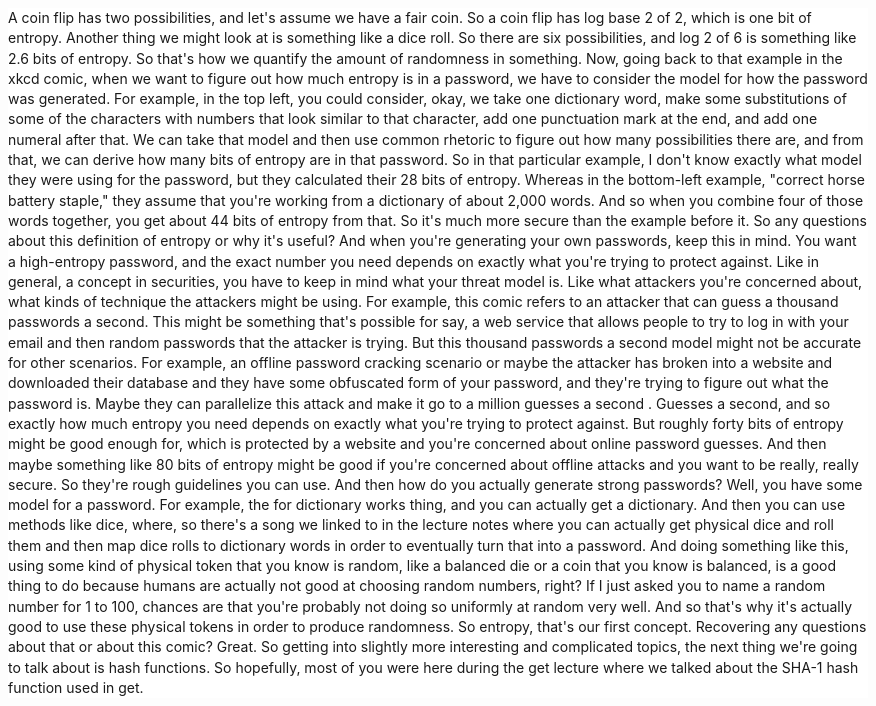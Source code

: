 A coin flip has two possibilities, 
and let's assume we have a fair coin. 
So a coin flip has log base 2 of 2, which is one bit of entropy. 
Another thing we might look at is something like a dice roll. 
So there are six possibilities, 
and log 2 of 6 is something like 2.6 bits of entropy. 
So that's how we quantify the amount of randomness in something.
Now, going back to that example in the xkcd comic, when we want to figure out how much entropy is in a password, 
we have to consider the model for how the password was generated. 
For example, in the top left, you could consider, okay, we take one dictionary word, 
make some substitutions of some of the characters with numbers that look similar to that character, add one punctuation mark at the end, 
and add one numeral after that. 
We can take that model and then use common rhetoric to figure out how many possibilities there are, 
and from that, we can derive how many bits of entropy are in that password. 
So in that particular example, I don't know exactly what model they were using for the password, 
but they calculated their 28 bits of entropy. 
Whereas in the bottom-left example, "correct horse battery staple," they assume that you're working from a dictionary of about 2,000 words. 
And so when you combine four of those words together, you get about 44 bits of entropy from that. 
So it's much more secure than the example before it.
So any questions about this definition of entropy or why it's useful? And when you're generating your own passwords, keep this in mind. 
You want a high-entropy password, 
and the exact number you need depends on exactly what you're trying to protect against. 
Like in general, a concept in securities, you have to keep in mind what your threat model is. 
Like what attackers you're concerned about, what kinds of technique the attackers might be using. 
For example, this comic refers to an attacker that can guess a thousand passwords a second. 
This might be something that's possible for say, 
a web service that allows people to try to log in with your email and then random passwords that the attacker is trying. 
But this thousand passwords a second model might not be accurate for other scenarios. 
For example, an offline password cracking scenario or maybe the attacker has broken into a website and downloaded their database 
and they have some obfuscated form of your password, 
and they're trying to figure out what the password is. 
Maybe they can parallelize this attack and make it go to a million guesses a second .
Guesses a second, 
and so exactly how much entropy you need depends on exactly what you're trying to protect against. 
But roughly forty bits of entropy might be good enough for, which is protected by a website and you're concerned about online password guesses. 
And then maybe something like 80 bits of entropy might be good if you're concerned about offline attacks and you want to be really, really secure. 
So they're rough guidelines you can use. 
And then how do you actually generate strong passwords? Well, you have some model for a password. 
For example, the for dictionary works thing, 
and you can actually get a dictionary. 
And then you can use methods like dice, where, 
so there's a song we linked to in the lecture notes where you can actually get physical dice and roll them 
and then map dice rolls to dictionary words in order to eventually turn that into a password. 
And doing something like this, using some kind of physical token that you know is random, like a balanced die or a coin that you know is balanced, 
is a good thing to do because humans are actually not good at choosing random numbers, right? If I just asked you to name a random number for 1 to 100,
chances are that you're probably not doing so uniformly at random very well. 
And so that's why it's actually good to use these physical tokens in order to produce randomness. 
So entropy, that's our first concept. 
Recovering any questions about that or about this comic? Great. 
So getting into slightly more interesting and complicated topics, the next thing we're going to talk about is hash functions. 
So hopefully, most of you were here during the get lecture where we talked about the SHA-1 hash function used in get. 